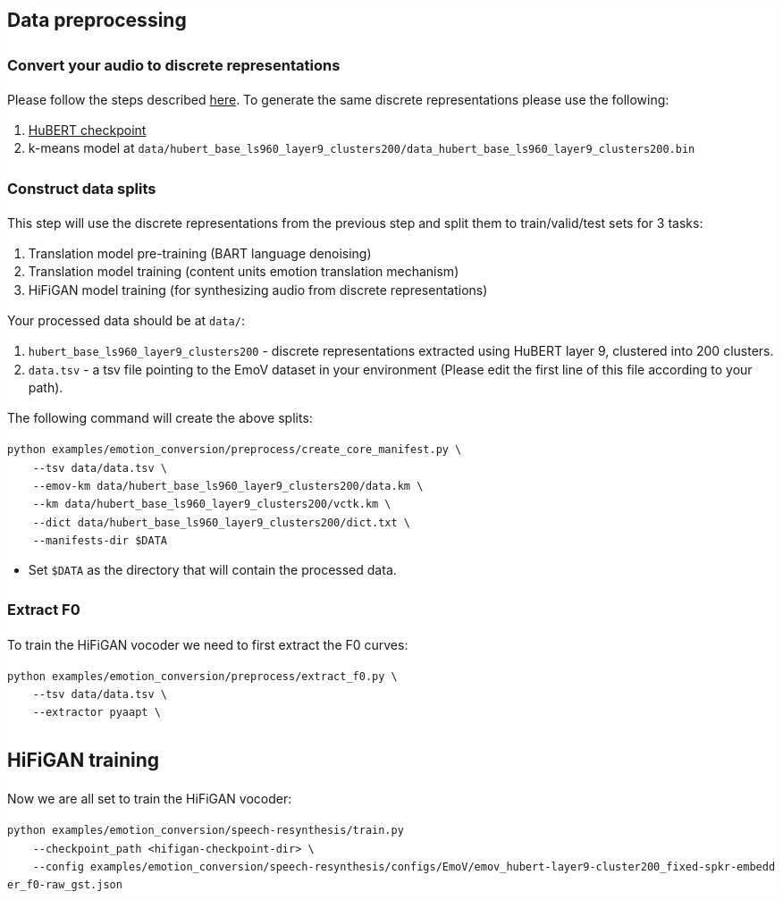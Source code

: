 ## Data preprocessing

### Convert your audio to discrete representations
Please follow the steps described [here](https://github.com/pytorch/fairseq/tree/main/examples/hubert/simple_kmeans).
To generate the same discrete representations please use the following:
1. [HuBERT checkpoint](https://dl.fbaipublicfiles.com/hubert/hubert_base_ls960.pt)
2. k-means model at `data/hubert_base_ls960_layer9_clusters200/data_hubert_base_ls960_layer9_clusters200.bin`

### Construct data splits
This step will use the discrete representations from the previous step and split them to train/valid/test sets for 3 tasks:
1. Translation model pre-training (BART language denoising)
2. Translation model training (content units emotion translation mechanism)
3. HiFiGAN model training (for synthesizing audio from discrete representations)

Your processed data should be at `data/`:
1. `hubert_base_ls960_layer9_clusters200` - discrete representations extracted using HuBERT layer 9, clustered into 200 clusters.
2. `data.tsv` - a tsv file pointing to the EmoV dataset in your environment (Please edit the first line of this file according to your path).

The following command will create the above splits:
```
python examples/emotion_conversion/preprocess/create_core_manifest.py \
    --tsv data/data.tsv \
    --emov-km data/hubert_base_ls960_layer9_clusters200/data.km \
    --km data/hubert_base_ls960_layer9_clusters200/vctk.km \
    --dict data/hubert_base_ls960_layer9_clusters200/dict.txt \
    --manifests-dir $DATA
```
* Set `$DATA` as the directory that will contain the processed data.

### Extract F0
To train the HiFiGAN vocoder we need to first extract the F0 curves:
```
python examples/emotion_conversion/preprocess/extract_f0.py \
    --tsv data/data.tsv \
    --extractor pyaapt \
```

## HiFiGAN training
Now we are all set to train the HiFiGAN vocoder:
```
python examples/emotion_conversion/speech-resynthesis/train.py
    --checkpoint_path <hifigan-checkpoint-dir> \
    --config examples/emotion_conversion/speech-resynthesis/configs/EmoV/emov_hubert-layer9-cluster200_fixed-spkr-embedder_f0-raw_gst.json
```
